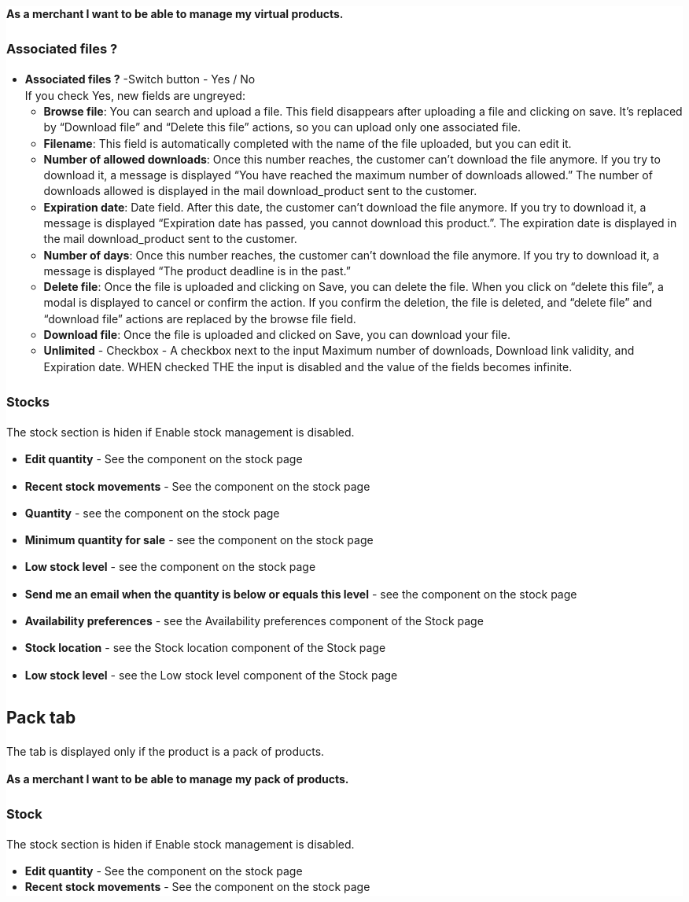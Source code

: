 **As a merchant I want to be able to manage my virtual products.**

### Associated files ?

-   **Associated files ?** -Switch button - Yes / No  
    If you check Yes, new fields are ungreyed:
    -   **Browse file**: You can search and upload a file. This field disappears after uploading a file and clicking on save. It’s replaced by “Download file” and “Delete this file” actions, so you can upload only one associated file.
    -   **Filename**: This field is automatically completed with the name of the file uploaded, but you can edit it.
    -   **Number of allowed downloads**: Once this number reaches, the customer can’t download the file anymore. If you try to download it, a message is displayed “You have reached the maximum number of downloads allowed.” The number of downloads allowed is displayed in the mail download_product sent to the customer.
    -   **Expiration date**: Date field. After this date, the customer can’t download the file anymore. If you try to download it, a message is displayed “Expiration date has passed, you cannot download this product.”. The expiration date is displayed in the mail download_product sent to the customer.
    -   **Number of days**: Once this number reaches, the customer can’t download the file anymore. If you try to download it, a message is displayed “The product deadline is in the past.”
    -   **Delete file**: Once the file is uploaded and clicking on Save, you can delete the file. When you click on “delete this file”, a modal is displayed to cancel or confirm the action. If you confirm the deletion, the file is deleted, and “delete file” and “download file” actions are replaced by the browse file field.
    -   **Download file**: Once the file is uploaded and clicked on Save, you can download your file.
    - **Unlimited** - Checkbox - A checkbox next to the input Maximum number of downloads, Download link validity, and Expiration date. WHEN checked THE the input is disabled and the value of the fields becomes infinite.
  
  ### Stocks
The stock section is hiden if Enable stock management is disabled.

- **Edit quantity** - See the component on the stock page
- **Recent stock movements** - See the component on the stock page
-  **Quantity** - see the component on the stock page
-   **Minimum quantity for sale**  - see the component on the stock page

-   **Low stock level**  - see the component on the stock page
-   **Send me an email when the quantity is below or equals this level**  - see the component on the stock page


- **Availability preferences** -  see the Availability preferences component of the Stock page
- **Stock location**   -  see the Stock location component of the Stock page
- **Low stock level**   -  see the Low stock level component of the Stock page
 
## Pack tab
The tab is displayed only if the product is a pack of products.

**As a merchant I want to be able to manage my pack of products.**

### Stock 
The stock section is hiden if Enable stock management is disabled.
- **Edit quantity** - See the component on the stock page
- **Recent stock movements** - See the component on the stock page
